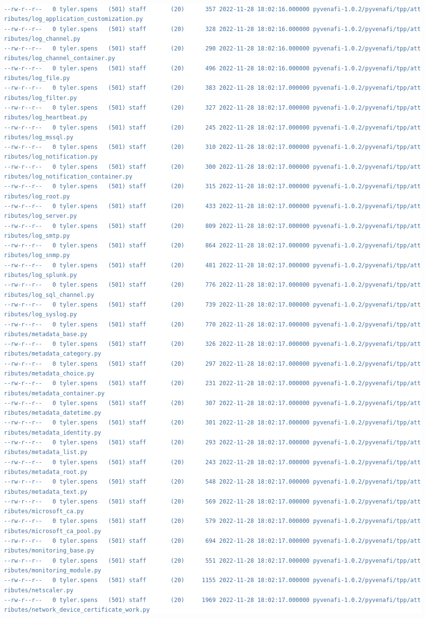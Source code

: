 ```diff
--rw-r--r--   0 tyler.spens   (501) staff       (20)      357 2022-11-28 18:02:16.000000 pyvenafi-1.0.2/pyvenafi/tpp/attributes/log_application_customization.py
--rw-r--r--   0 tyler.spens   (501) staff       (20)      328 2022-11-28 18:02:16.000000 pyvenafi-1.0.2/pyvenafi/tpp/attributes/log_channel.py
--rw-r--r--   0 tyler.spens   (501) staff       (20)      290 2022-11-28 18:02:16.000000 pyvenafi-1.0.2/pyvenafi/tpp/attributes/log_channel_container.py
--rw-r--r--   0 tyler.spens   (501) staff       (20)      496 2022-11-28 18:02:16.000000 pyvenafi-1.0.2/pyvenafi/tpp/attributes/log_file.py
--rw-r--r--   0 tyler.spens   (501) staff       (20)      383 2022-11-28 18:02:17.000000 pyvenafi-1.0.2/pyvenafi/tpp/attributes/log_filter.py
--rw-r--r--   0 tyler.spens   (501) staff       (20)      327 2022-11-28 18:02:17.000000 pyvenafi-1.0.2/pyvenafi/tpp/attributes/log_heartbeat.py
--rw-r--r--   0 tyler.spens   (501) staff       (20)      245 2022-11-28 18:02:17.000000 pyvenafi-1.0.2/pyvenafi/tpp/attributes/log_mssql.py
--rw-r--r--   0 tyler.spens   (501) staff       (20)      310 2022-11-28 18:02:17.000000 pyvenafi-1.0.2/pyvenafi/tpp/attributes/log_notification.py
--rw-r--r--   0 tyler.spens   (501) staff       (20)      300 2022-11-28 18:02:17.000000 pyvenafi-1.0.2/pyvenafi/tpp/attributes/log_notification_container.py
--rw-r--r--   0 tyler.spens   (501) staff       (20)      315 2022-11-28 18:02:17.000000 pyvenafi-1.0.2/pyvenafi/tpp/attributes/log_root.py
--rw-r--r--   0 tyler.spens   (501) staff       (20)      433 2022-11-28 18:02:17.000000 pyvenafi-1.0.2/pyvenafi/tpp/attributes/log_server.py
--rw-r--r--   0 tyler.spens   (501) staff       (20)      809 2022-11-28 18:02:17.000000 pyvenafi-1.0.2/pyvenafi/tpp/attributes/log_smtp.py
--rw-r--r--   0 tyler.spens   (501) staff       (20)      864 2022-11-28 18:02:17.000000 pyvenafi-1.0.2/pyvenafi/tpp/attributes/log_snmp.py
--rw-r--r--   0 tyler.spens   (501) staff       (20)      481 2022-11-28 18:02:17.000000 pyvenafi-1.0.2/pyvenafi/tpp/attributes/log_splunk.py
--rw-r--r--   0 tyler.spens   (501) staff       (20)      776 2022-11-28 18:02:17.000000 pyvenafi-1.0.2/pyvenafi/tpp/attributes/log_sql_channel.py
--rw-r--r--   0 tyler.spens   (501) staff       (20)      739 2022-11-28 18:02:17.000000 pyvenafi-1.0.2/pyvenafi/tpp/attributes/log_syslog.py
--rw-r--r--   0 tyler.spens   (501) staff       (20)      770 2022-11-28 18:02:17.000000 pyvenafi-1.0.2/pyvenafi/tpp/attributes/metadata_base.py
--rw-r--r--   0 tyler.spens   (501) staff       (20)      326 2022-11-28 18:02:17.000000 pyvenafi-1.0.2/pyvenafi/tpp/attributes/metadata_category.py
--rw-r--r--   0 tyler.spens   (501) staff       (20)      297 2022-11-28 18:02:17.000000 pyvenafi-1.0.2/pyvenafi/tpp/attributes/metadata_choice.py
--rw-r--r--   0 tyler.spens   (501) staff       (20)      231 2022-11-28 18:02:17.000000 pyvenafi-1.0.2/pyvenafi/tpp/attributes/metadata_container.py
--rw-r--r--   0 tyler.spens   (501) staff       (20)      307 2022-11-28 18:02:17.000000 pyvenafi-1.0.2/pyvenafi/tpp/attributes/metadata_datetime.py
--rw-r--r--   0 tyler.spens   (501) staff       (20)      301 2022-11-28 18:02:17.000000 pyvenafi-1.0.2/pyvenafi/tpp/attributes/metadata_identity.py
--rw-r--r--   0 tyler.spens   (501) staff       (20)      293 2022-11-28 18:02:17.000000 pyvenafi-1.0.2/pyvenafi/tpp/attributes/metadata_list.py
--rw-r--r--   0 tyler.spens   (501) staff       (20)      243 2022-11-28 18:02:17.000000 pyvenafi-1.0.2/pyvenafi/tpp/attributes/metadata_root.py
--rw-r--r--   0 tyler.spens   (501) staff       (20)      548 2022-11-28 18:02:17.000000 pyvenafi-1.0.2/pyvenafi/tpp/attributes/metadata_text.py
--rw-r--r--   0 tyler.spens   (501) staff       (20)      569 2022-11-28 18:02:17.000000 pyvenafi-1.0.2/pyvenafi/tpp/attributes/microsoft_ca.py
--rw-r--r--   0 tyler.spens   (501) staff       (20)      579 2022-11-28 18:02:17.000000 pyvenafi-1.0.2/pyvenafi/tpp/attributes/microsoft_ca_pool.py
--rw-r--r--   0 tyler.spens   (501) staff       (20)      694 2022-11-28 18:02:17.000000 pyvenafi-1.0.2/pyvenafi/tpp/attributes/monitoring_base.py
--rw-r--r--   0 tyler.spens   (501) staff       (20)      551 2022-11-28 18:02:17.000000 pyvenafi-1.0.2/pyvenafi/tpp/attributes/monitoring_module.py
--rw-r--r--   0 tyler.spens   (501) staff       (20)     1155 2022-11-28 18:02:17.000000 pyvenafi-1.0.2/pyvenafi/tpp/attributes/netscaler.py
--rw-r--r--   0 tyler.spens   (501) staff       (20)     1969 2022-11-28 18:02:17.000000 pyvenafi-1.0.2/pyvenafi/tpp/attributes/network_device_certificate_work.py
```